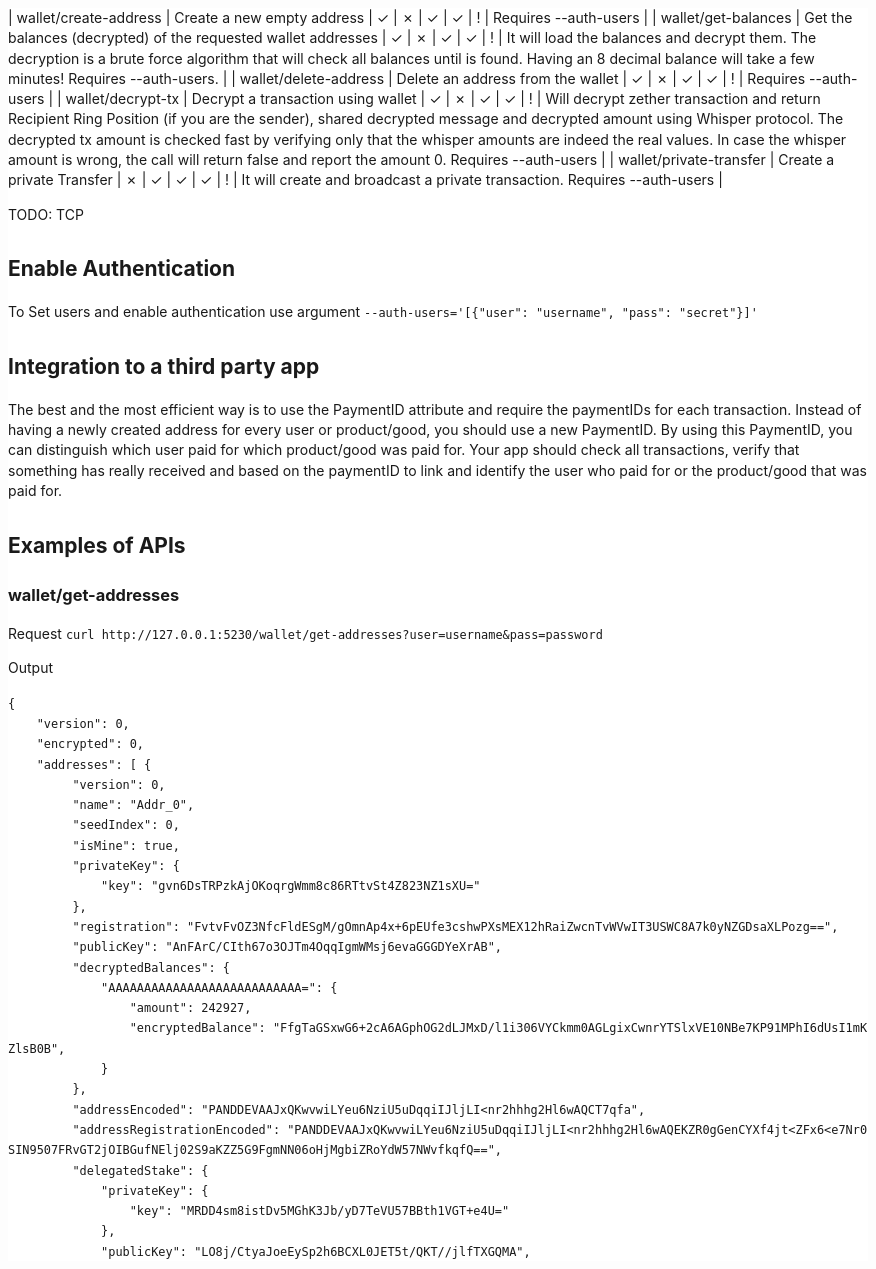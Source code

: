 | wallet/create-address   | Create a new empty address                                                                                                                                                    | ✓        | ✗         | ✓        | ✓              | !             | Requires --auth-users                                                                                                                                                                                                                                                                                                                                                                            |
| wallet/get-balances     | Get the balances (decrypted) of the requested wallet addresses                                                                                                                | ✓        | ✗         | ✓        | ✓              | !             | It will load the balances and decrypt them. The decryption is a brute force algorithm that will check all balances until is found. Having an 8 decimal balance will take a few minutes! Requires --auth-users.                                                                                                                                                                                   |
| wallet/delete-address   | Delete an address from the wallet                                                                                                                                             | ✓        | ✗         | ✓        | ✓              | !             | Requires --auth-users                                                                                                                                                                                                                                                                                                                                                                            |
| wallet/decrypt-tx       | Decrypt a transaction using wallet                                                                                                                                            | ✓        | ✗         | ✓        | ✓              | !             | Will decrypt zether transaction and return Recipient Ring Position (if you are the sender), shared decrypted message and decrypted amount using Whisper protocol. The decrypted tx amount is checked fast by verifying only that the whisper amounts are indeed the real values. In case the whisper amount is wrong, the call will return false and report the amount 0. Requires --auth-users  |
| wallet/private-transfer | Create a private Transfer                                                                                                                                                     | ✗        | ✓         | ✓        | ✓              | !             | It will create and broadcast a private transaction. Requires --auth-users                                                                                                                                                                                                                                                                                                                        |



TODO: TCP

## Enable Authentication

To Set users and enable authentication use argument `--auth-users='[{"user": "username", "pass": "secret"}]'`

## Integration to a third party app

The best and the most efficient way is to use the PaymentID attribute
and require the paymentIDs for each transaction. Instead of having a newly created address for 
every user or product/good, you should use a new PaymentID. By using this 
PaymentID, you can distinguish which user paid for which product/good was paid for. Your 
app should check all transactions, verify that something has 
really received and based on the paymentID to link and identify the user who paid for or the product/good that was paid for.

## Examples of APIs

### wallet/get-addresses
Request `curl http://127.0.0.1:5230/wallet/get-addresses?user=username&pass=password`

Output
```
{
    "version": 0,
    "encrypted": 0,
    "addresses": [ {
         "version": 0,
         "name": "Addr_0",
         "seedIndex": 0,
         "isMine": true,
         "privateKey": {
             "key": "gvn6DsTRPzkAjOKoqrgWmm8c86RTtvSt4Z823NZ1sXU="
         },
         "registration": "FvtvFvOZ3NfcFldESgM/gOmnAp4x+6pEUfe3cshwPXsMEX12hRaiZwcnTvWVwIT3USWC8A7k0yNZGDsaXLPozg==",
         "publicKey": "AnFArC/CIth67o3OJTm4OqqIgmWMsj6evaGGGDYeXrAB",
         "decryptedBalances": {
             "AAAAAAAAAAAAAAAAAAAAAAAAAAA=": {
                 "amount": 242927,                
                 "encryptedBalance": "FfgTaGSxwG6+2cA6AGphOG2dLJMxD/l1i306VYCkmm0AGLgixCwnrYTSlxVE10NBe7KP91MPhI6dUsI1mKZlsB0B",
             }
         },
         "addressEncoded": "PANDDEVAAJxQKwvwiLYeu6NziU5uDqqiIJljLI<nr2hhhg2Hl6wAQCT7qfa",
         "addressRegistrationEncoded": "PANDDEVAAJxQKwvwiLYeu6NziU5uDqqiIJljLI<nr2hhhg2Hl6wAQEKZR0gGenCYXf4jt<ZFx6<e7Nr0SIN9507FRvGT2jOIBGufNElj02S9aKZZ5G9FgmNN06oHjMgbiZRoYdW57NWvfkqfQ==",
         "delegatedStake": {
             "privateKey": {
                 "key": "MRDD4sm8istDv5MGhK3Jb/yD7TeVU57BBth1VGT+e4U="
             },
             "publicKey": "LO8j/CtyaJoeEySp2h6BCXL0JET5t/QKT//jlfTXGQMA",
```